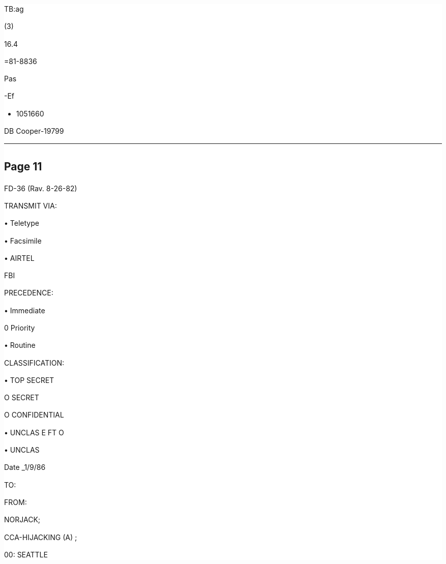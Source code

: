 TB:ag

(3)

16.4

=81-8836

Pas

-Ef

- 1051660

DB Cooper-19799

---

## Page 11

FD-36 (Rav. 8-26-82)

TRANSMIT VIA:

• Teletype

• Facsimile

• AIRTEL

FBI

PRECEDENCE:

• Immediate

0 Priority

• Routine

CLASSIFICATION:

• TOP SECRET

O SECRET

O CONFIDENTIAL

• UNCLAS E FT O

• UNCLAS

Date _1/9/86

TO:

FROM:

NORJACK;

CCA-HIJACKING (A) ;

00: SEATTLE
